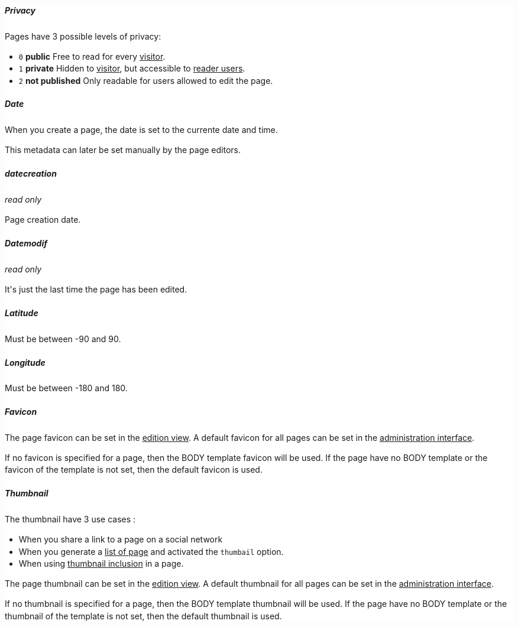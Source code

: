 
##### Privacy

Pages have 3 possible levels of privacy:

- `0` **public** Free to read for every [visitor](#visitor).
- `1` **private** Hidden to [visitor](#visitor), but accessible to [reader users](#reader).
- `2` **not published** Only readable for users allowed to edit the page.

##### Date

When you create a page, the date is set to the currente date and time.

This metadata can later be set manually by the page editors.


##### datecreation

*read only*

Page creation date.


##### Datemodif

*read only*

It's just the last time the page has been edited.


##### Latitude

Must be between -90 and 90.

##### Longitude

Must be between -180 and 180.


##### Favicon

The page favicon can be set in the [edition view](#edition-interface).
A default favicon for all pages can be set in the [administration interface](#administration).

If no favicon is specified for a page, then the BODY template favicon will be used. If the page have no BODY template or the favicon of the template is not set, then the default favicon is used.


##### Thumbnail

The thumbnail have 3 use cases :

- When you share a link to a page on a social network
- When you generate a [list of page](#page-list) and activated the `thumbail` option. 
- When using [thumbnail inclusion](#thumbnail-inclusion) in a page.

The page thumbnail can be set in the [edition view](#edition-interface).
A default thumbnail for all pages can be set in the [administration interface](#administration).

If no thumbnail is specified for a page, then the BODY template thumbnail will be used. If the page have no BODY template or the thumbnail of the template is not set, then the default thumbnail is used.

